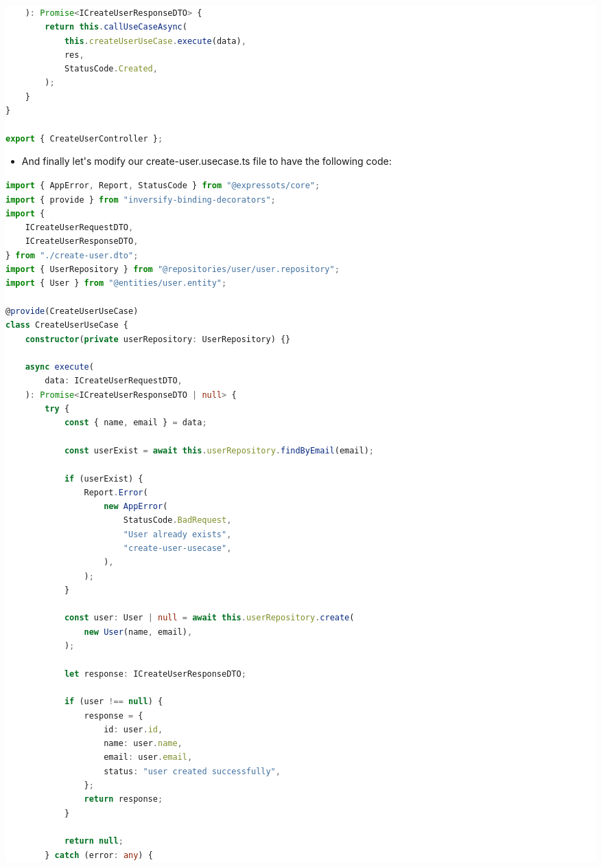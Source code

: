 ```ts
    ): Promise<ICreateUserResponseDTO> {
        return this.callUseCaseAsync(
            this.createUserUseCase.execute(data),
            res,
            StatusCode.Created,
        );
    }
}

export { CreateUserController };
```

- And finally let's modify our create-user.usecase.ts file to have the following code:

```ts
import { AppError, Report, StatusCode } from "@expressots/core";
import { provide } from "inversify-binding-decorators";
import {
    ICreateUserRequestDTO,
    ICreateUserResponseDTO,
} from "./create-user.dto";
import { UserRepository } from "@repositories/user/user.repository";
import { User } from "@entities/user.entity";

@provide(CreateUserUseCase)
class CreateUserUseCase {
    constructor(private userRepository: UserRepository) {}

    async execute(
        data: ICreateUserRequestDTO,
    ): Promise<ICreateUserResponseDTO | null> {
        try {
            const { name, email } = data;

            const userExist = await this.userRepository.findByEmail(email);

            if (userExist) {
                Report.Error(
                    new AppError(
                        StatusCode.BadRequest,
                        "User already exists",
                        "create-user-usecase",
                    ),
                );
            }

            const user: User | null = await this.userRepository.create(
                new User(name, email),
            );

            let response: ICreateUserResponseDTO;

            if (user !== null) {
                response = {
                    id: user.id,
                    name: user.name,
                    email: user.email,
                    status: "user created successfully",
                };
                return response;
            }

            return null;
        } catch (error: any) {
```